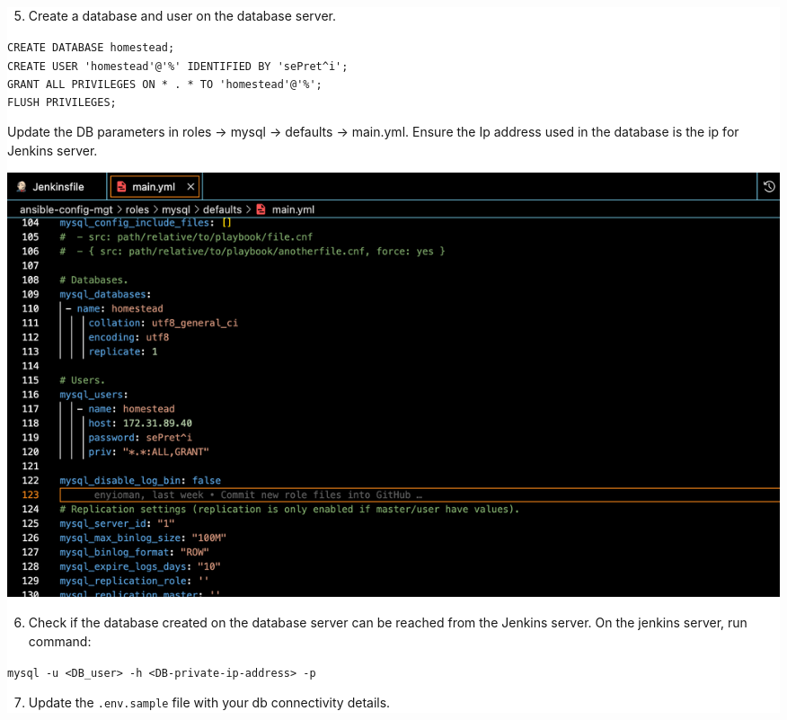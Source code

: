5. Create a database and user on the database server.

```
CREATE DATABASE homestead;
CREATE USER 'homestead'@'%' IDENTIFIED BY 'sePret^i';
GRANT ALL PRIVILEGES ON * . * TO 'homestead'@'%';
FLUSH PRIVILEGES;
```
Update the DB parameters in roles -> mysql -> defaults -> main.yml. Ensure the Ip address used in the database is the ip for Jenkins server.

![DB config](./media/dbconfig.png)


6. Check if the database created on the database server can be reached from the Jenkins server. On the jenkins server, run command:

```
mysql -u <DB_user> -h <DB-private-ip-address> -p
```

7. Update the `.env.sample` file with your db connectivity details.
